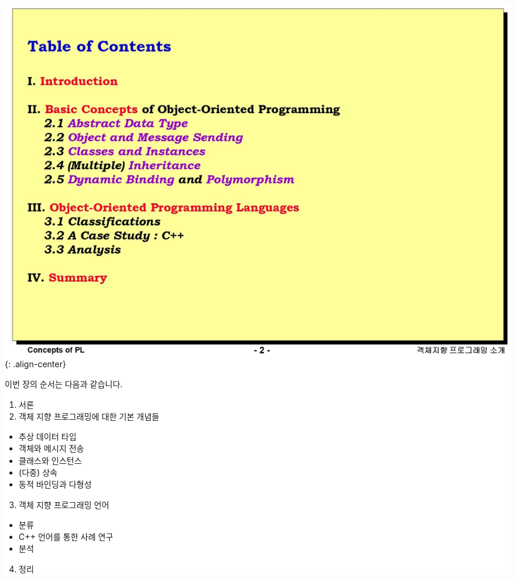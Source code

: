 ![](/assets/images/PL/012/02.jpg){: .align-center}

이번 장의 순서는 다음과 같습니다.

1. 서론
2. 객체 지향 프로그래밍에 대한 기본 개념들
- 추상 데이터 타입
- 객체와 메시지 전송
- 클래스와 인스턴스
- (다중) 상속
- 동적 바인딩과 다형성
3. 객체 지향 프로그래밍 언어
- 분류
- C++ 언어를 통한 사례 연구
- 분석
4. 정리
